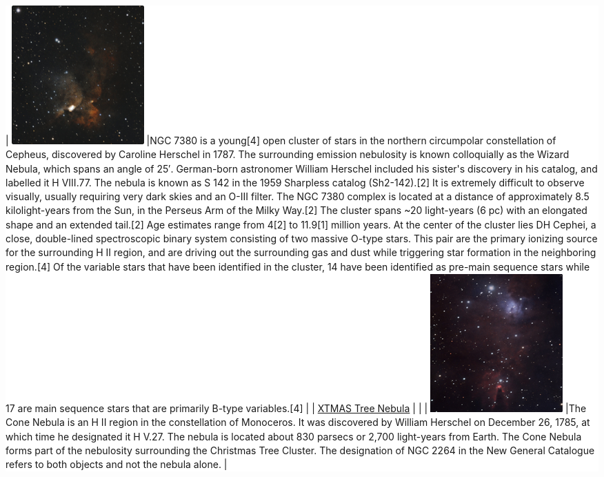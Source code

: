| <img src='..//Stories//Pics/Wizard_Nebula.jpg'> |NGC 7380 is a young[4] open cluster of stars in the northern circumpolar constellation of Cepheus, discovered by Caroline Herschel in 1787. The surrounding emission nebulosity is known colloquially as the Wizard Nebula, which spans an angle of 25′. German-born astronomer William Herschel included his sister's discovery in his catalog, and labelled it H VIII.77. The nebula is known as S 142 in the 1959 Sharpless catalog (Sh2-142).[2] It is extremely difficult to observe visually, usually requiring very dark skies and an O-III filter. The NGC 7380 complex is located at a distance of approximately 8.5 kilolight-years from the Sun, in the Perseus Arm of the Milky Way.[2] The cluster spans ~20 light-years (6 pc) with an elongated shape and an extended tail.[2] Age estimates range from 4[2] to 11.9[1] million years. At the center of the cluster lies DH Cephei, a close, double-lined spectroscopic binary system consisting of two massive O-type stars. This pair are the primary ionizing source for the surrounding H II region, and are driving out the surrounding gas and dust while triggering star formation in the neighboring region.[4] Of the variable stars that have been identified in the cluster, 14 have been identified as pre-main sequence stars while 17 are main sequence stars that are primarily B-type variables.[4] |
| [XTMAS Tree Nebula](..//Stories//XTMAS_Tree_Nebula.md)  | |
| <img src='..//Stories//Pics/XTMAS_Tree_Nebula.jpg'> |The Cone Nebula is an H II region in the constellation of Monoceros. It was discovered by William Herschel on December 26, 1785, at which time he designated it H V.27. The nebula is located about 830 parsecs or 2,700 light-years from Earth. The Cone Nebula forms part of the nebulosity surrounding the Christmas Tree Cluster. The designation of NGC 2264 in the New General Catalogue refers to both objects and not the nebula alone. |
